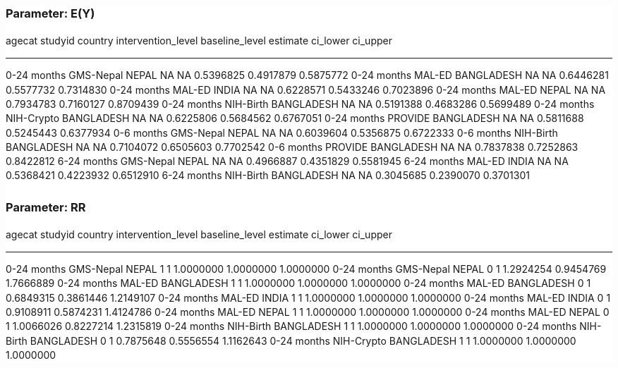 
### Parameter: E(Y)


agecat        studyid      country      intervention_level   baseline_level     estimate    ci_lower    ci_upper
------------  -----------  -----------  -------------------  ---------------  ----------  ----------  ----------
0-24 months   GMS-Nepal    NEPAL        NA                   NA                0.5396825   0.4917879   0.5875772
0-24 months   MAL-ED       BANGLADESH   NA                   NA                0.6446281   0.5577732   0.7314830
0-24 months   MAL-ED       INDIA        NA                   NA                0.6228571   0.5433246   0.7023896
0-24 months   MAL-ED       NEPAL        NA                   NA                0.7934783   0.7160127   0.8709439
0-24 months   NIH-Birth    BANGLADESH   NA                   NA                0.5191388   0.4683286   0.5699489
0-24 months   NIH-Crypto   BANGLADESH   NA                   NA                0.6225806   0.5684562   0.6767051
0-24 months   PROVIDE      BANGLADESH   NA                   NA                0.5811688   0.5245443   0.6377934
0-6 months    GMS-Nepal    NEPAL        NA                   NA                0.6039604   0.5356875   0.6722333
0-6 months    NIH-Birth    BANGLADESH   NA                   NA                0.7104072   0.6505603   0.7702542
0-6 months    PROVIDE      BANGLADESH   NA                   NA                0.7837838   0.7252863   0.8422812
6-24 months   GMS-Nepal    NEPAL        NA                   NA                0.4966887   0.4351829   0.5581945
6-24 months   MAL-ED       INDIA        NA                   NA                0.5368421   0.4223932   0.6512910
6-24 months   NIH-Birth    BANGLADESH   NA                   NA                0.3045685   0.2390070   0.3701301


### Parameter: RR


agecat        studyid      country      intervention_level   baseline_level     estimate    ci_lower    ci_upper
------------  -----------  -----------  -------------------  ---------------  ----------  ----------  ----------
0-24 months   GMS-Nepal    NEPAL        1                    1                 1.0000000   1.0000000   1.0000000
0-24 months   GMS-Nepal    NEPAL        0                    1                 1.2924254   0.9454769   1.7666889
0-24 months   MAL-ED       BANGLADESH   1                    1                 1.0000000   1.0000000   1.0000000
0-24 months   MAL-ED       BANGLADESH   0                    1                 0.6849315   0.3861446   1.2149107
0-24 months   MAL-ED       INDIA        1                    1                 1.0000000   1.0000000   1.0000000
0-24 months   MAL-ED       INDIA        0                    1                 0.9108911   0.5874231   1.4124786
0-24 months   MAL-ED       NEPAL        1                    1                 1.0000000   1.0000000   1.0000000
0-24 months   MAL-ED       NEPAL        0                    1                 1.0066026   0.8227214   1.2315819
0-24 months   NIH-Birth    BANGLADESH   1                    1                 1.0000000   1.0000000   1.0000000
0-24 months   NIH-Birth    BANGLADESH   0                    1                 0.7875648   0.5556554   1.1162643
0-24 months   NIH-Crypto   BANGLADESH   1                    1                 1.0000000   1.0000000   1.0000000
